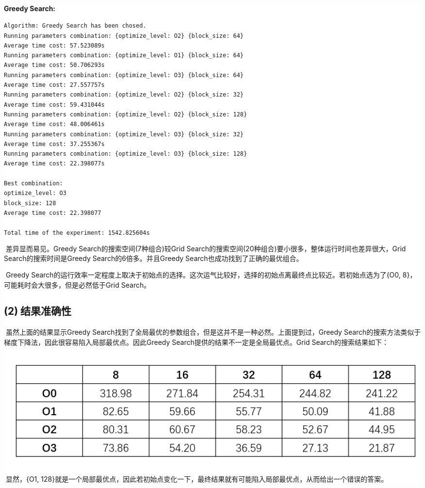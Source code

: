 **Greedy Search:**

```
Algorithm: Greedy Search has been chosed.
Running parameters combination: {optimize_level: O2} {block_size: 64} 
Average time cost: 57.523089s
Running parameters combination: {optimize_level: O1} {block_size: 64} 
Average time cost: 50.706293s
Running parameters combination: {optimize_level: O3} {block_size: 64} 
Average time cost: 27.557757s
Running parameters combination: {optimize_level: O2} {block_size: 32} 
Average time cost: 59.431044s
Running parameters combination: {optimize_level: O2} {block_size: 128} 
Average time cost: 48.006461s
Running parameters combination: {optimize_level: O3} {block_size: 32} 
Average time cost: 37.255367s
Running parameters combination: {optimize_level: O3} {block_size: 128} 
Average time cost: 22.398077s

Best combination:
optimize_level: O3
block_size: 128
Average time cost: 22.398077

Total time of the experiment: 1542.825604s
```

​		差异显而易见。Greedy Search的搜索空间(7种组合)较Grid Search的搜索空间(20种组合)要小很多，整体运行时间也差异很大，Grid Search的搜索时间是Greedy Search的6倍多。并且Greedy Search也成功找到了正确的最优组合。

​		Greedy Search的运行效率一定程度上取决于初始点的选择。这次运气比较好，选择的初始点离最终点比较近。若初始点选为了{O0, 8}，可能耗时会大很多，但是必然低于Grid Search。

## (2) 结果准确性

​		虽然上面的结果显示Greedy Search找到了全局最优的参数组合，但是这并不是一种必然。上面提到过，Greedy Search的搜索方法类似于梯度下降法，因此很容易陷入局部最优点。因此Greedy Search提供的结果不一定是全局最优点。Grid Search的搜索结果如下：

![image-20221025161604206](p1_report.assets/image-20221025161604206.png)

​		显然，{O1, 128}就是一个局部最优点，因此若初始点变化一下，最终结果就有可能陷入局部最优点，从而给出一个错误的答案。

